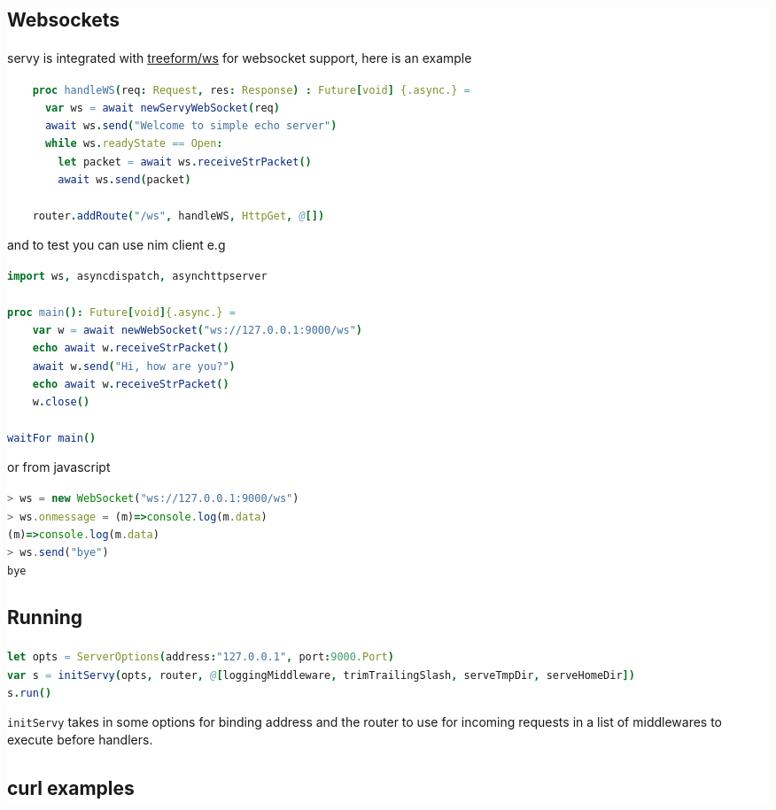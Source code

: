 ## Websockets

servy is integrated with [treeform/ws](https://github.com/treeform/ws) for websocket support, here is an example

```nim
    proc handleWS(req: Request, res: Response) : Future[void] {.async.} =
      var ws = await newServyWebSocket(req)
      await ws.send("Welcome to simple echo server")
      while ws.readyState == Open:
        let packet = await ws.receiveStrPacket()
        await ws.send(packet)

    router.addRoute("/ws", handleWS, HttpGet, @[])
```
and to test you can use nim client e.g

```nim
import ws, asyncdispatch, asynchttpserver

proc main(): Future[void]{.async.} =
    var w = await newWebSocket("ws://127.0.0.1:9000/ws")
    echo await w.receiveStrPacket()
    await w.send("Hi, how are you?")
    echo await w.receiveStrPacket()
    w.close()

waitFor main()
```

or from javascript 

```javascript
> ws = new WebSocket("ws://127.0.0.1:9000/ws")
> ws.onmessage = (m)=>console.log(m.data)
(m)=>console.log(m.data)
> ws.send("bye")
bye
```


## Running

```nim
let opts = ServerOptions(address:"127.0.0.1", port:9000.Port)
var s = initServy(opts, router, @[loggingMiddleware, trimTrailingSlash, serveTmpDir, serveHomeDir])
s.run()
```

`initServy` takes in some options for binding address and the router to use for incoming requests in a list of middlewares to execute before handlers.


## curl examples

